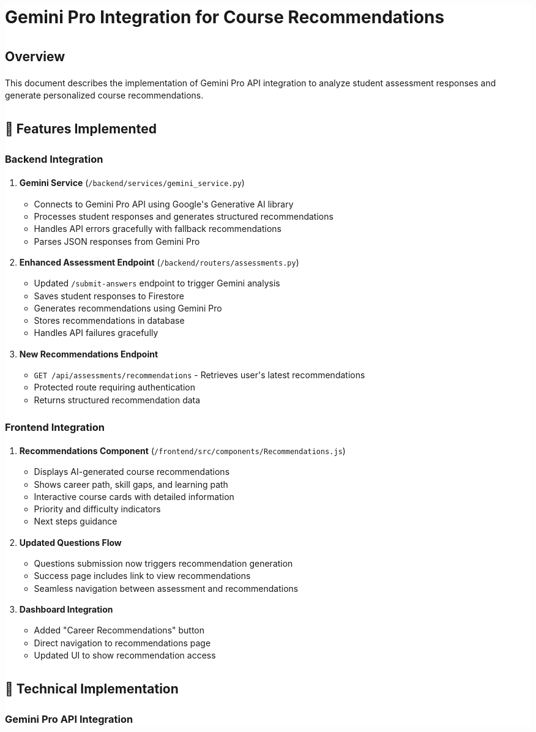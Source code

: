 # Gemini Pro Integration for Course Recommendations

## Overview
This document describes the implementation of Gemini Pro API integration to analyze student assessment responses and generate personalized course recommendations.

## 🚀 Features Implemented

### Backend Integration

1. **Gemini Service** (`/backend/services/gemini_service.py`)
   - Connects to Gemini Pro API using Google's Generative AI library
   - Processes student responses and generates structured recommendations
   - Handles API errors gracefully with fallback recommendations
   - Parses JSON responses from Gemini Pro

2. **Enhanced Assessment Endpoint** (`/backend/routers/assessments.py`)
   - Updated `/submit-answers` endpoint to trigger Gemini analysis
   - Saves student responses to Firestore
   - Generates recommendations using Gemini Pro
   - Stores recommendations in database
   - Handles API failures gracefully

3. **New Recommendations Endpoint**
   - `GET /api/assessments/recommendations` - Retrieves user's latest recommendations
   - Protected route requiring authentication
   - Returns structured recommendation data

### Frontend Integration

1. **Recommendations Component** (`/frontend/src/components/Recommendations.js`)
   - Displays AI-generated course recommendations
   - Shows career path, skill gaps, and learning path
   - Interactive course cards with detailed information
   - Priority and difficulty indicators
   - Next steps guidance

2. **Updated Questions Flow**
   - Questions submission now triggers recommendation generation
   - Success page includes link to view recommendations
   - Seamless navigation between assessment and recommendations

3. **Dashboard Integration**
   - Added "Career Recommendations" button
   - Direct navigation to recommendations page
   - Updated UI to show recommendation access

## 🔧 Technical Implementation

### Gemini Pro API Integration
